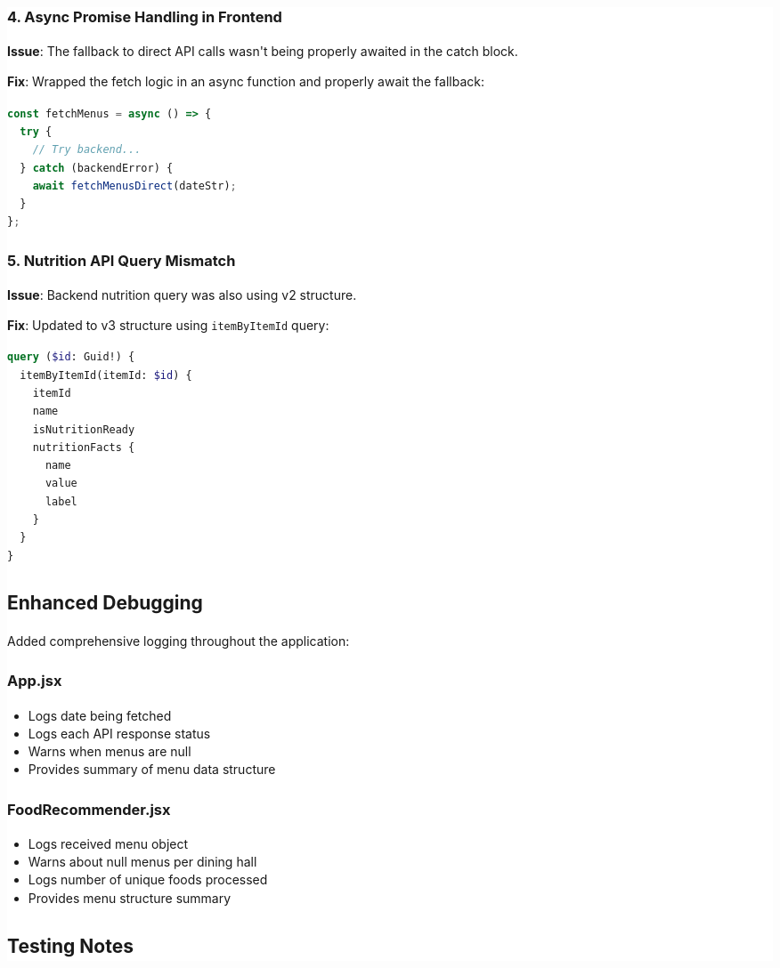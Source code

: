 ### 4. Async Promise Handling in Frontend
**Issue**: The fallback to direct API calls wasn't being properly awaited in the catch block.

**Fix**: Wrapped the fetch logic in an async function and properly await the fallback:
```javascript
const fetchMenus = async () => {
  try {
    // Try backend...
  } catch (backendError) {
    await fetchMenusDirect(dateStr);
  }
};
```

### 5. Nutrition API Query Mismatch
**Issue**: Backend nutrition query was also using v2 structure.

**Fix**: Updated to v3 structure using `itemByItemId` query:
```graphql
query ($id: Guid!) {
  itemByItemId(itemId: $id) {
    itemId
    name
    isNutritionReady
    nutritionFacts {
      name
      value
      label
    }
  }
}
```

## Enhanced Debugging

Added comprehensive logging throughout the application:

### App.jsx
- Logs date being fetched
- Logs each API response status
- Warns when menus are null
- Provides summary of menu data structure

### FoodRecommender.jsx
- Logs received menu object
- Warns about null menus per dining hall
- Logs number of unique foods processed
- Provides menu structure summary

## Testing Notes
